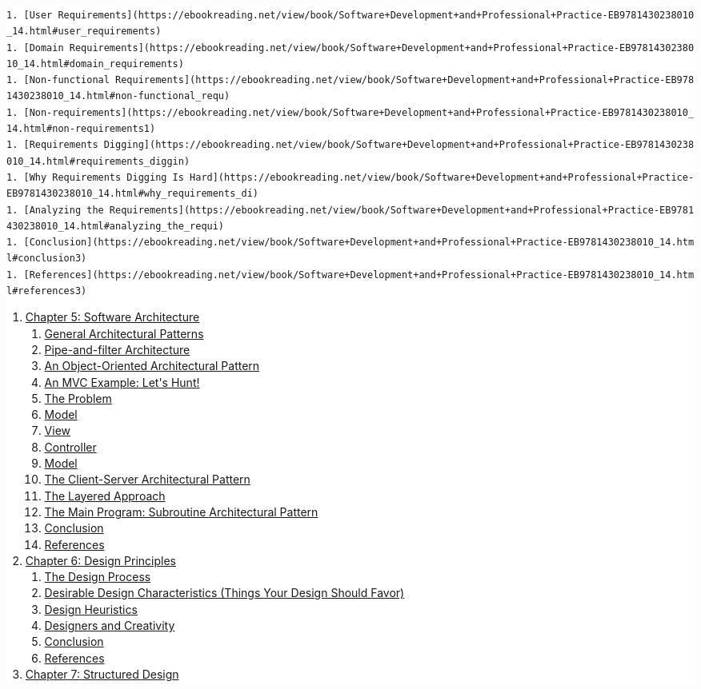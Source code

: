     1. [User Requirements](https://ebookreading.net/view/book/Software+Development+and+Professional+Practice-EB9781430238010_14.html#user_requirements)
    1. [Domain Requirements](https://ebookreading.net/view/book/Software+Development+and+Professional+Practice-EB9781430238010_14.html#domain_requirements)
    1. [Non-functional Requirements](https://ebookreading.net/view/book/Software+Development+and+Professional+Practice-EB9781430238010_14.html#non-functional_requ)
    1. [Non-requirements](https://ebookreading.net/view/book/Software+Development+and+Professional+Practice-EB9781430238010_14.html#non-requirements1)
    1. [Requirements Digging](https://ebookreading.net/view/book/Software+Development+and+Professional+Practice-EB9781430238010_14.html#requirements_diggin)
    1. [Why Requirements Digging Is Hard](https://ebookreading.net/view/book/Software+Development+and+Professional+Practice-EB9781430238010_14.html#why_requirements_di)
    1. [Analyzing the Requirements](https://ebookreading.net/view/book/Software+Development+and+Professional+Practice-EB9781430238010_14.html#analyzing_the_requi)
    1. [Conclusion](https://ebookreading.net/view/book/Software+Development+and+Professional+Practice-EB9781430238010_14.html#conclusion3)
    1. [References](https://ebookreading.net/view/book/Software+Development+and+Professional+Practice-EB9781430238010_14.html#references3)
1. [Chapter 5: Software Architecture](https://ebookreading.net/view/book/Software+Development+and+Professional+Practice-EB9781430238010_15.html#ch5)
    1. [General Architectural Patterns](https://ebookreading.net/view/book/Software+Development+and+Professional+Practice-EB9781430238010_15.html#general_architectur)
    1. [Pipe-and-filter Architecture](https://ebookreading.net/view/book/Software+Development+and+Professional+Practice-EB9781430238010_15.html#pipe-and-filter_arc)
    1. [An Object-Oriented Architectural Pattern](https://ebookreading.net/view/book/Software+Development+and+Professional+Practice-EB9781430238010_15.html#an_object-oriented_)
    1. [An MVC Example: Let&#39;s Hunt!](https://ebookreading.net/view/book/Software+Development+and+Professional+Practice-EB9781430238010_15.html#an_mvc_example_lets)
    1. [The Problem](https://ebookreading.net/view/book/Software+Development+and+Professional+Practice-EB9781430238010_15.html#the_problem)
    1. [Model](https://ebookreading.net/view/book/Software+Development+and+Professional+Practice-EB9781430238010_15.html#model)
    1. [View](https://ebookreading.net/view/book/Software+Development+and+Professional+Practice-EB9781430238010_15.html#view)
    1. [Controller](https://ebookreading.net/view/book/Software+Development+and+Professional+Practice-EB9781430238010_15.html#controller)
    1. [Model](https://ebookreading.net/view/book/Software+Development+and+Professional+Practice-EB9781430238010_15.html#model1)
    1. [The Client-Server Architectural Pattern](https://ebookreading.net/view/book/Software+Development+and+Professional+Practice-EB9781430238010_15.html#the_client-server_a)
    1. [The Layered Approach](https://ebookreading.net/view/book/Software+Development+and+Professional+Practice-EB9781430238010_15.html#the_layered_approac)
    1. [The Main Program: Subroutine Architectural Pattern](https://ebookreading.net/view/book/Software+Development+and+Professional+Practice-EB9781430238010_15.html#the_main_program_su)
    1. [Conclusion](https://ebookreading.net/view/book/Software+Development+and+Professional+Practice-EB9781430238010_15.html#conclusion4)
    1. [References](https://ebookreading.net/view/book/Software+Development+and+Professional+Practice-EB9781430238010_15.html#references4)
1. [Chapter 6: Design Principles](https://ebookreading.net/view/book/Software+Development+and+Professional+Practice-EB9781430238010_16.html#ch6)
    1. [The Design Process](https://ebookreading.net/view/book/Software+Development+and+Professional+Practice-EB9781430238010_16.html#the_design_process)
    1. [Desirable Design Characteristics (Things Your Design Should Favor)](https://ebookreading.net/view/book/Software+Development+and+Professional+Practice-EB9781430238010_16.html#desirable_design_ch)
    1. [Design Heuristics](https://ebookreading.net/view/book/Software+Development+and+Professional+Practice-EB9781430238010_16.html#design_heuristics)
    1. [Designers and Creativity](https://ebookreading.net/view/book/Software+Development+and+Professional+Practice-EB9781430238010_16.html#designers_and_creat)
    1. [Conclusion](https://ebookreading.net/view/book/Software+Development+and+Professional+Practice-EB9781430238010_16.html#conclusion5)
    1. [References](https://ebookreading.net/view/book/Software+Development+and+Professional+Practice-EB9781430238010_16.html#references5)
1. [Chapter 7: Structured Design](https://ebookreading.net/view/book/Software+Development+and+Professional+Practice-EB9781430238010_17.html#ch7)